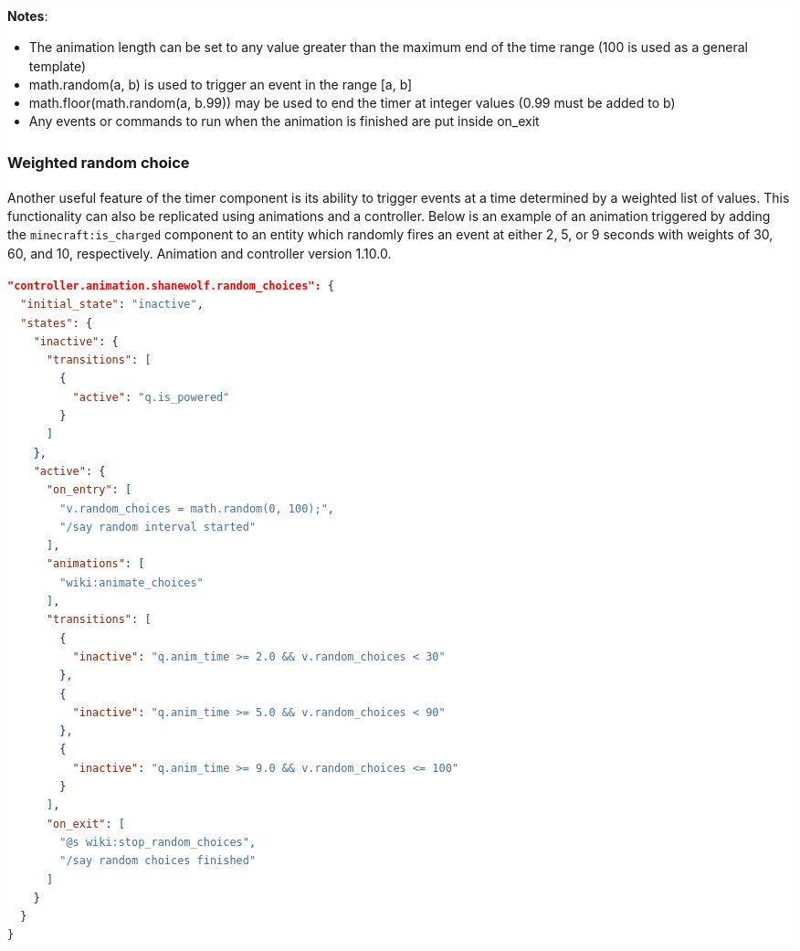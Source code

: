 **Notes**:
-   The animation length can be set to any value greater than the maximum end of the time range (100 is used as a general template)
-   math.random(a, b) is used to trigger an event in the range [a, b]
-   math.floor(math.random(a, b.99)) may be used to end the timer at integer values (0.99 must be added to b)
-   Any events or commands to run when the animation is finished are put inside on_exit

### Weighted random choice

Another useful feature of the timer component is its ability to trigger events at a time determined by a weighted list of values. This functionality can also be replicated using animations and a controller. Below is an example of an animation triggered by adding the `minecraft:is_charged` component to an entity which randomly fires an event at either 2, 5, or 9 seconds with weights of 30, 60, and 10, respectively. Animation and controller version 1.10.0.

<CodeHeader></CodeHeader>

```json
"controller.animation.shanewolf.random_choices": {
  "initial_state": "inactive",
  "states": {
    "inactive": {
      "transitions": [
        {
          "active": "q.is_powered"
        }
      ]
    },
    "active": {
      "on_entry": [
        "v.random_choices = math.random(0, 100);",
        "/say random interval started"
      ],
      "animations": [
        "wiki:animate_choices"
      ],
      "transitions": [
        {
          "inactive": "q.anim_time >= 2.0 && v.random_choices < 30"
        },
        {
          "inactive": "q.anim_time >= 5.0 && v.random_choices < 90"
        },
        {
          "inactive": "q.anim_time >= 9.0 && v.random_choices <= 100"
        }
      ],
      "on_exit": [
        "@s wiki:stop_random_choices",
        "/say random choices finished"
      ]
    }
  }
}
```
